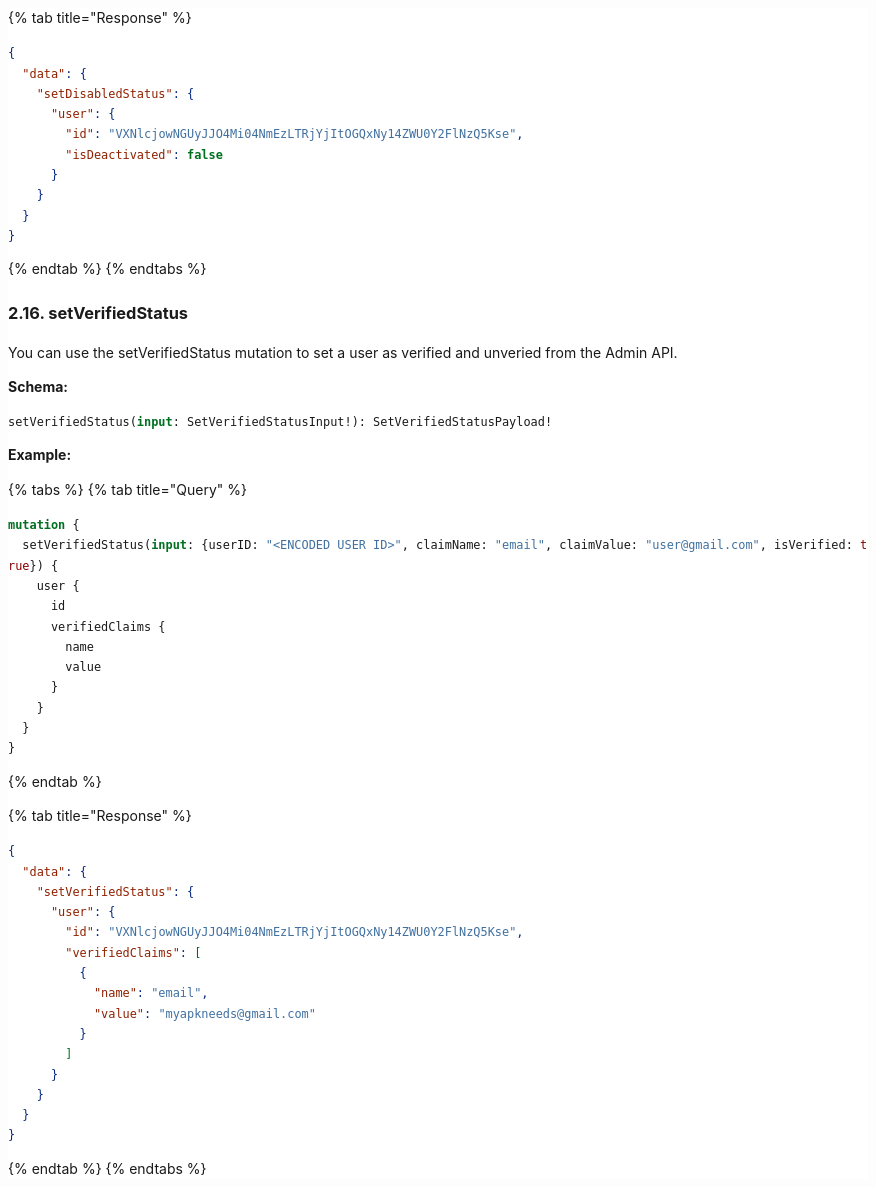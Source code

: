 {% tab title="Response" %}
```json
{
  "data": {
    "setDisabledStatus": {
      "user": {
        "id": "VXNlcjowNGUyJJO4Mi04NmEzLTRjYjItOGQxNy14ZWU0Y2FlNzQ5Kse",
        "isDeactivated": false
      }
    }
  }
}
```
{% endtab %}
{% endtabs %}

### 2.16. setVerifiedStatus

You can use the setVerifiedStatus mutation to set a user as verified and unveried from the Admin API.

**Schema:**

```graphql
setVerifiedStatus(input: SetVerifiedStatusInput!): SetVerifiedStatusPayload!
```

**Example:**

{% tabs %}
{% tab title="Query" %}
```graphql
mutation {
  setVerifiedStatus(input: {userID: "<ENCODED USER ID>", claimName: "email", claimValue: "user@gmail.com", isVerified: true}) {
    user {
      id
      verifiedClaims {
        name
        value
      }
    }
  } 
}
```
{% endtab %}

{% tab title="Response" %}
```json
{
  "data": {
    "setVerifiedStatus": {
      "user": {
        "id": "VXNlcjowNGUyJJO4Mi04NmEzLTRjYjItOGQxNy14ZWU0Y2FlNzQ5Kse",
        "verifiedClaims": [
          {
            "name": "email",
            "value": "myapkneeds@gmail.com"
          }
        ]
      }
    }
  }
}
```
{% endtab %}
{% endtabs %}
